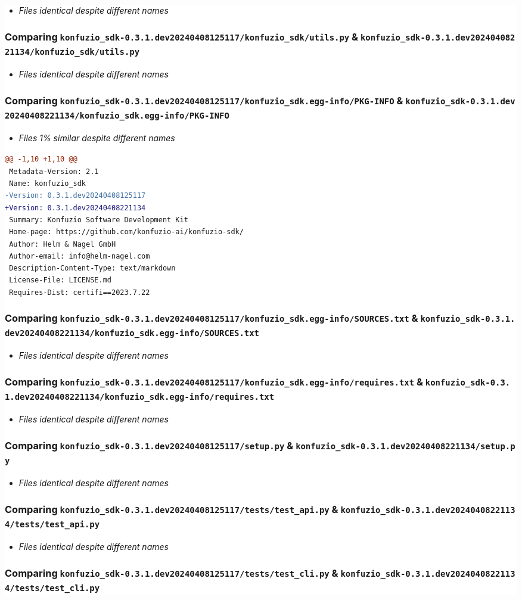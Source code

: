  * *Files identical despite different names*

### Comparing `konfuzio_sdk-0.3.1.dev20240408125117/konfuzio_sdk/utils.py` & `konfuzio_sdk-0.3.1.dev20240408221134/konfuzio_sdk/utils.py`

 * *Files identical despite different names*

### Comparing `konfuzio_sdk-0.3.1.dev20240408125117/konfuzio_sdk.egg-info/PKG-INFO` & `konfuzio_sdk-0.3.1.dev20240408221134/konfuzio_sdk.egg-info/PKG-INFO`

 * *Files 1% similar despite different names*

```diff
@@ -1,10 +1,10 @@
 Metadata-Version: 2.1
 Name: konfuzio_sdk
-Version: 0.3.1.dev20240408125117
+Version: 0.3.1.dev20240408221134
 Summary: Konfuzio Software Development Kit
 Home-page: https://github.com/konfuzio-ai/konfuzio-sdk/
 Author: Helm & Nagel GmbH
 Author-email: info@helm-nagel.com
 Description-Content-Type: text/markdown
 License-File: LICENSE.md
 Requires-Dist: certifi==2023.7.22
```

### Comparing `konfuzio_sdk-0.3.1.dev20240408125117/konfuzio_sdk.egg-info/SOURCES.txt` & `konfuzio_sdk-0.3.1.dev20240408221134/konfuzio_sdk.egg-info/SOURCES.txt`

 * *Files identical despite different names*

### Comparing `konfuzio_sdk-0.3.1.dev20240408125117/konfuzio_sdk.egg-info/requires.txt` & `konfuzio_sdk-0.3.1.dev20240408221134/konfuzio_sdk.egg-info/requires.txt`

 * *Files identical despite different names*

### Comparing `konfuzio_sdk-0.3.1.dev20240408125117/setup.py` & `konfuzio_sdk-0.3.1.dev20240408221134/setup.py`

 * *Files identical despite different names*

### Comparing `konfuzio_sdk-0.3.1.dev20240408125117/tests/test_api.py` & `konfuzio_sdk-0.3.1.dev20240408221134/tests/test_api.py`

 * *Files identical despite different names*

### Comparing `konfuzio_sdk-0.3.1.dev20240408125117/tests/test_cli.py` & `konfuzio_sdk-0.3.1.dev20240408221134/tests/test_cli.py`
